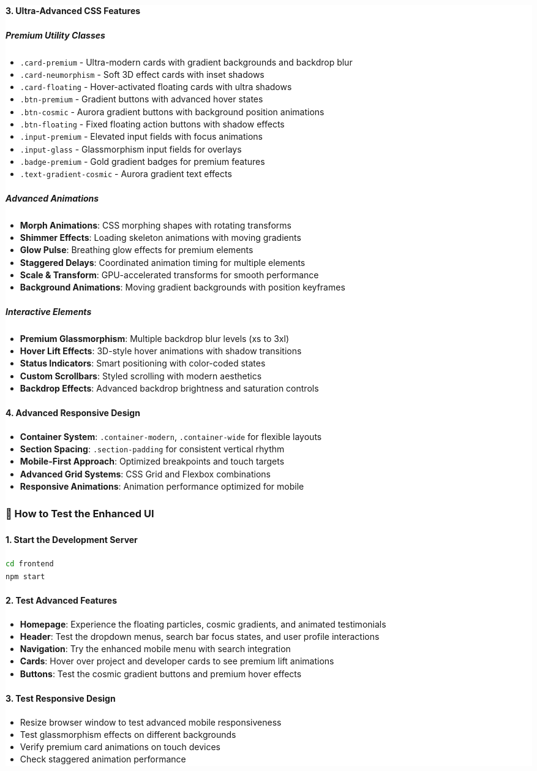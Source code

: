 #### 3. **Ultra-Advanced CSS Features**

##### **Premium Utility Classes**
- `.card-premium` - Ultra-modern cards with gradient backgrounds and backdrop blur
- `.card-neumorphism` - Soft 3D effect cards with inset shadows
- `.card-floating` - Hover-activated floating cards with ultra shadows
- `.btn-premium` - Gradient buttons with advanced hover states
- `.btn-cosmic` - Aurora gradient buttons with background position animations
- `.btn-floating` - Fixed floating action buttons with shadow effects
- `.input-premium` - Elevated input fields with focus animations
- `.input-glass` - Glassmorphism input fields for overlays
- `.badge-premium` - Gold gradient badges for premium features
- `.text-gradient-cosmic` - Aurora gradient text effects

##### **Advanced Animations**
- **Morph Animations**: CSS morphing shapes with rotating transforms
- **Shimmer Effects**: Loading skeleton animations with moving gradients
- **Glow Pulse**: Breathing glow effects for premium elements
- **Staggered Delays**: Coordinated animation timing for multiple elements
- **Scale & Transform**: GPU-accelerated transforms for smooth performance
- **Background Animations**: Moving gradient backgrounds with position keyframes

##### **Interactive Elements**
- **Premium Glassmorphism**: Multiple backdrop blur levels (xs to 3xl)
- **Hover Lift Effects**: 3D-style hover animations with shadow transitions
- **Status Indicators**: Smart positioning with color-coded states
- **Custom Scrollbars**: Styled scrolling with modern aesthetics
- **Backdrop Effects**: Advanced backdrop brightness and saturation controls

#### 4. **Advanced Responsive Design**
- **Container System**: `.container-modern`, `.container-wide` for flexible layouts
- **Section Spacing**: `.section-padding` for consistent vertical rhythm
- **Mobile-First Approach**: Optimized breakpoints and touch targets
- **Advanced Grid Systems**: CSS Grid and Flexbox combinations
- **Responsive Animations**: Animation performance optimized for mobile

### 🚀 How to Test the Enhanced UI

#### 1. **Start the Development Server**
```bash
cd frontend
npm start
```

#### 2. **Test Advanced Features**
- **Homepage**: Experience the floating particles, cosmic gradients, and animated testimonials
- **Header**: Test the dropdown menus, search bar focus states, and user profile interactions
- **Navigation**: Try the enhanced mobile menu with search integration
- **Cards**: Hover over project and developer cards to see premium lift animations
- **Buttons**: Test the cosmic gradient buttons and premium hover effects

#### 3. **Test Responsive Design**
- Resize browser window to test advanced mobile responsiveness
- Test glassmorphism effects on different backgrounds
- Verify premium card animations on touch devices
- Check staggered animation performance
